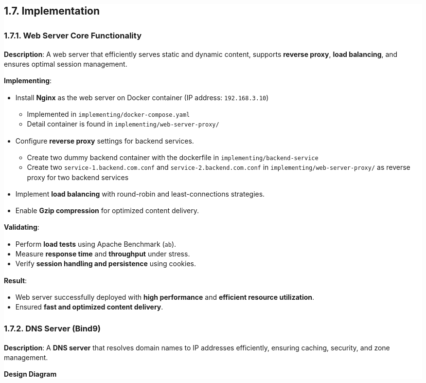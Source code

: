 
## 1.7. Implementation
### 1.7.1. **Web Server Core Functionality**

**Description**:
A web server that efficiently serves static and dynamic content, supports **reverse proxy**, **load balancing**, and ensures optimal session management.

**Implementing**:
- Install **Nginx** as the web server on Docker container (IP address: `192.168.3.10`)
  - Implemented in `implementing/docker-compose.yaml`
  - Detail container is found in `implementing/web-server-proxy/`
   
- Configure **reverse proxy** settings for backend services.
  - Create two dummy backend container with the dockerfile in `implementing/backend-service`
  - Create two `service-1.backend.com.conf` and `service-2.backend.com.conf` in `implementing/web-server-proxy/` as reverse proxy for two backend services

- Implement **load balancing** with round-robin and least-connections strategies.
- Enable **Gzip compression** for optimized content delivery.

**Validating**:
- Perform **load tests** using Apache Benchmark (`ab`).
- Measure **response time** and **throughput** under stress.
- Verify **session handling and persistence** using cookies.

**Result**:
- Web server successfully deployed with **high performance** and **efficient resource utilization**.
- Ensured **fast and optimized content delivery**.


### 1.7.2. **DNS Server (Bind9)**

**Description**:
A **DNS server** that resolves domain names to IP addresses efficiently, ensuring caching, security, and zone management.

**Design Diagram**
